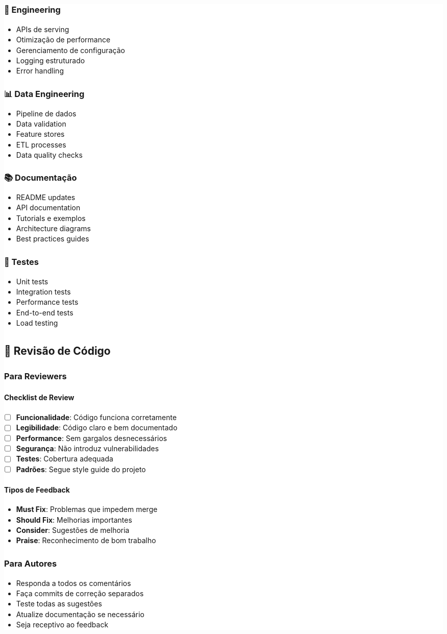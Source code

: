 ### 🔧 Engineering
- APIs de serving
- Otimização de performance
- Gerenciamento de configuração
- Logging estruturado
- Error handling

### 📊 Data Engineering
- Pipeline de dados
- Data validation
- Feature stores
- ETL processes
- Data quality checks

### 📚 Documentação
- README updates
- API documentation
- Tutorials e exemplos
- Architecture diagrams
- Best practices guides

### 🧪 Testes
- Unit tests
- Integration tests
- Performance tests
- End-to-end tests
- Load testing

## 👥 Revisão de Código

### Para Reviewers

#### Checklist de Review
- [ ] **Funcionalidade**: Código funciona corretamente
- [ ] **Legibilidade**: Código claro e bem documentado
- [ ] **Performance**: Sem gargalos desnecessários
- [ ] **Segurança**: Não introduz vulnerabilidades
- [ ] **Testes**: Cobertura adequada
- [ ] **Padrões**: Segue style guide do projeto

#### Tipos de Feedback
- **Must Fix**: Problemas que impedem merge
- **Should Fix**: Melhorias importantes
- **Consider**: Sugestões de melhoria
- **Praise**: Reconhecimento de bom trabalho

### Para Autores
- Responda a todos os comentários
- Faça commits de correção separados
- Teste todas as sugestões
- Atualize documentação se necessário
- Seja receptivo ao feedback
